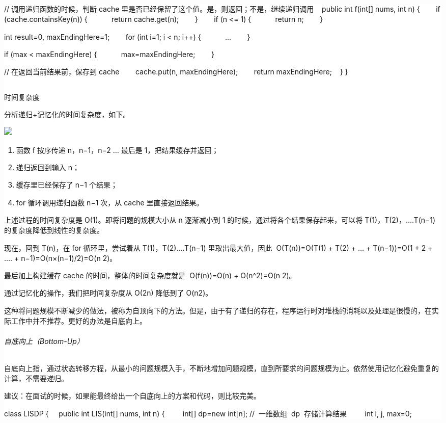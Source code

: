 // 调用递归函数的时候，判断 cache 里是否已经保留了这个值。是，则返回；不是，继续递归调用
   public int f(int\[\] nums, int n) {
       if (cache.containsKey(n)) {
           return cache.get(n);
       }
       if (n <= 1) {
           return n;
       }

int result=0, maxEndingHere=1;
       for (int i=1; i < n; i++) {
           ...
       }

if (max < maxEndingHere) {
           max=maxEndingHere;
       }

// 在返回当前结果前，保存到 cache
       cache.put(n, maxEndingHere);
       return maxEndingHere;
   }
}

##

时间复杂度

分析递归+记忆化的时间复杂度，如下。

![](http://s0.lgstatic.com/i/image2/M01/91/0F/CgotOV2IcqaAZ_YzABSfIxvIih8411.gif)

1.  函数 f 按序传递 n，n−1，n−2 … 最后是 1，把结果缓存并返回；

2.  递归返回到输入 n；

3.  缓存里已经保存了 n−1 个结果；

4.  for 循环调用递归函数 n−1 次，从 cache 里直接返回结果。

上述过程的时间复杂度是 O(1)。即将问题的规模大小从 n 逐渐减小到 1 的时候，通过将各个结果保存起来，可以将 T(1)，T(2)，….T(n−1) 的复杂度降低到线性的复杂度。

现在，回到 T(n)，在 for 循环里，尝试着从 T(1)，T(2)….T(n−1) 里取出最大值，因此  O(T(n))=O(T(1) + T(2) + … + T(n−1))=O(1 + 2 + …. + n−1)=O(n×(n−1)/2)=O(n 2)。

最后加上构建缓存 cache 的时间，整体的时间复杂度就是  O(f(n))=O(n) + O(n^2)=O(n 2)。

通过记忆化的操作，我们把时间复杂度从 O(2n) 降低到了 O(n2)。

这种将问题规模不断减少的做法，被称为自顶向下的方法。但是，由于有了递归的存在，程序运行时对堆栈的消耗以及处理是很慢的，在实际工作中并不推荐。更好的办法是自底向上。

###### 自底向上（Bottom\-Up）

自底向上指，通过状态转移方程，从最小的问题规模入手，不断地增加问题规模，直到所要求的问题规模为止。依然使用记忆化避免重复的计算，不需要递归。

建议：在面试的时候，如果能最终给出一个自底向上的方案和代码，则比较完美。

class LISDP {
    public int LIS(int\[\] nums, int n) {
        int\[\] dp=new int\[n\]; //  一维数组  dp  存储计算结果
        int i, j, max=0;
